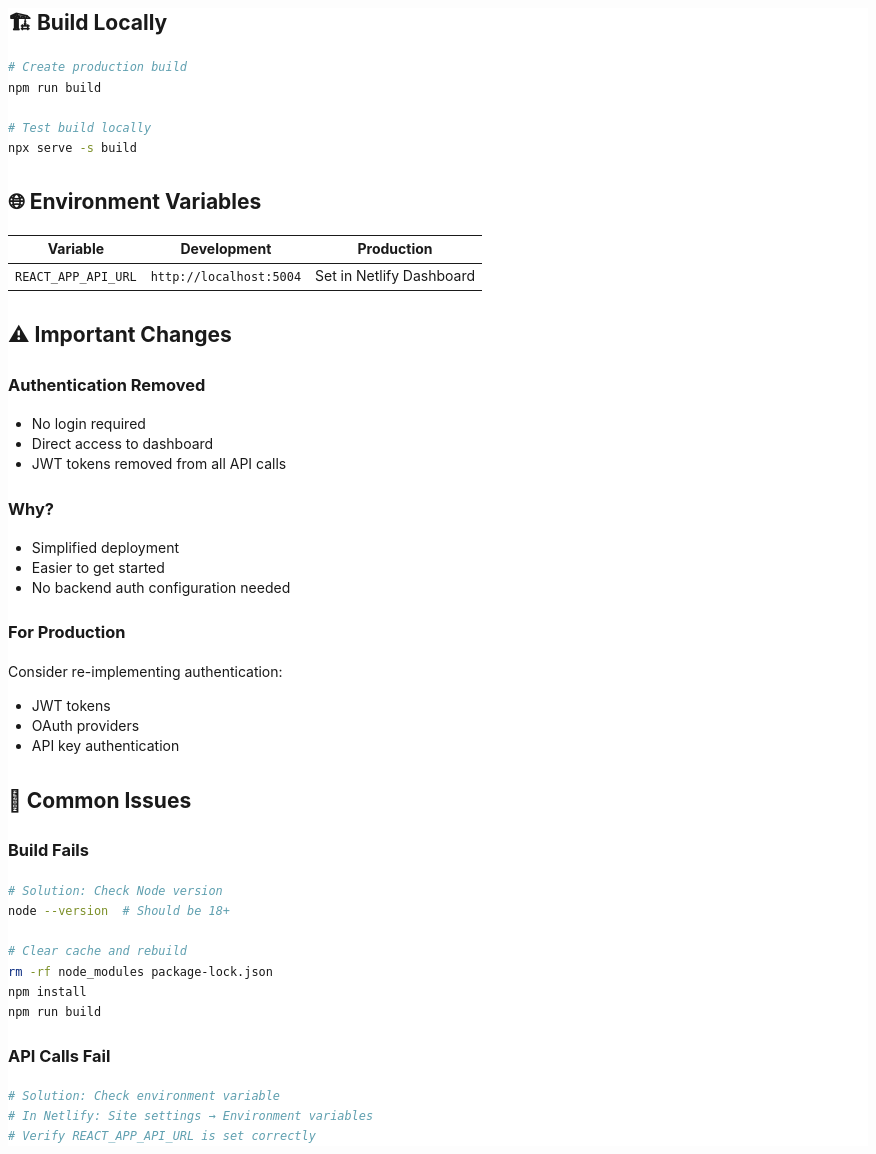 ## 🏗️ Build Locally

```bash
# Create production build
npm run build

# Test build locally
npx serve -s build
```

## 🌐 Environment Variables

| Variable | Development | Production |
|----------|-------------|------------|
| `REACT_APP_API_URL` | `http://localhost:5004` | Set in Netlify Dashboard |

## ⚠️ Important Changes

### Authentication Removed
- No login required
- Direct access to dashboard
- JWT tokens removed from all API calls

### Why?
- Simplified deployment
- Easier to get started
- No backend auth configuration needed

### For Production
Consider re-implementing authentication:
- JWT tokens
- OAuth providers
- API key authentication

## 🐛 Common Issues

### Build Fails
```bash
# Solution: Check Node version
node --version  # Should be 18+

# Clear cache and rebuild
rm -rf node_modules package-lock.json
npm install
npm run build
```

### API Calls Fail
```bash
# Solution: Check environment variable
# In Netlify: Site settings → Environment variables
# Verify REACT_APP_API_URL is set correctly
```
